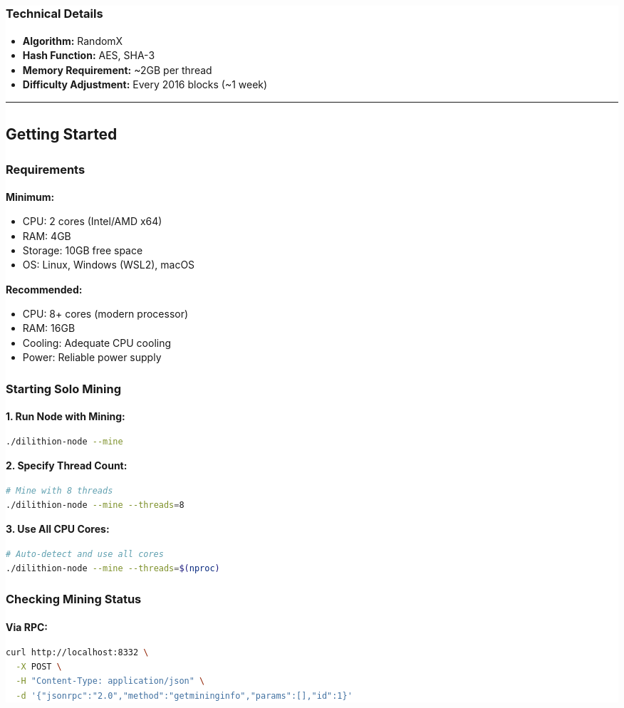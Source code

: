 ### Technical Details

- **Algorithm:** RandomX
- **Hash Function:** AES, SHA-3
- **Memory Requirement:** ~2GB per thread
- **Difficulty Adjustment:** Every 2016 blocks (~1 week)

---

## Getting Started

### Requirements

**Minimum:**
- CPU: 2 cores (Intel/AMD x64)
- RAM: 4GB
- Storage: 10GB free space
- OS: Linux, Windows (WSL2), macOS

**Recommended:**
- CPU: 8+ cores (modern processor)
- RAM: 16GB
- Cooling: Adequate CPU cooling
- Power: Reliable power supply

### Starting Solo Mining

**1. Run Node with Mining:**
```bash
./dilithion-node --mine
```

**2. Specify Thread Count:**
```bash
# Mine with 8 threads
./dilithion-node --mine --threads=8
```

**3. Use All CPU Cores:**
```bash
# Auto-detect and use all cores
./dilithion-node --mine --threads=$(nproc)
```

### Checking Mining Status

**Via RPC:**
```bash
curl http://localhost:8332 \
  -X POST \
  -H "Content-Type: application/json" \
  -d '{"jsonrpc":"2.0","method":"getmininginfo","params":[],"id":1}'
```
